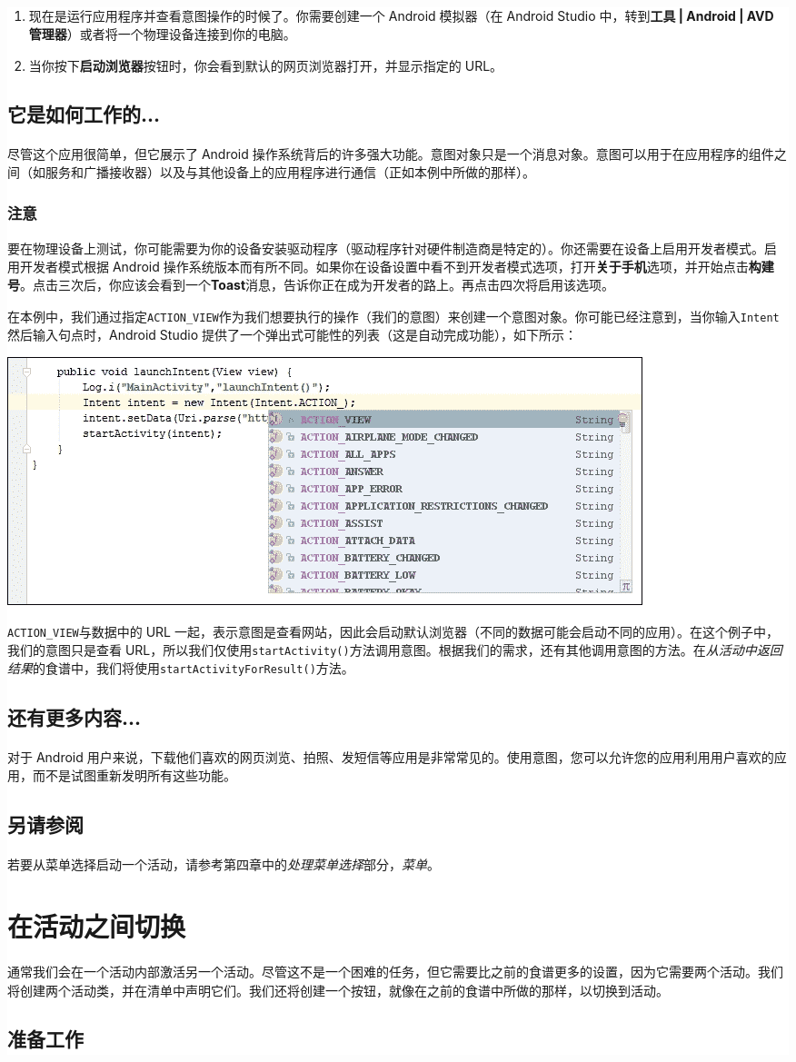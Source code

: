 1.  现在是运行应用程序并查看意图操作的时候了。你需要创建一个 Android 模拟器（在 Android Studio 中，转到**工具 | Android | AVD 管理器**）或者将一个物理设备连接到你的电脑。

1.  当你按下**启动浏览器**按钮时，你会看到默认的网页浏览器打开，并显示指定的 URL。

## 它是如何工作的...

尽管这个应用很简单，但它展示了 Android 操作系统背后的许多强大功能。意图对象只是一个消息对象。意图可以用于在应用程序的组件之间（如服务和广播接收器）以及与其他设备上的应用程序进行通信（正如本例中所做的那样）。

### 注意

要在物理设备上测试，你可能需要为你的设备安装驱动程序（驱动程序针对硬件制造商是特定的）。你还需要在设备上启用开发者模式。启用开发者模式根据 Android 操作系统版本而有所不同。如果你在设备设置中看不到开发者模式选项，打开**关于手机**选项，并开始点击**构建号**。点击三次后，你应该会看到一个**Toast**消息，告诉你正在成为开发者的路上。再点击四次将启用该选项。

在本例中，我们通过指定`ACTION_VIEW`作为我们想要执行的操作（我们的意图）来创建一个意图对象。你可能已经注意到，当你输入`Intent`然后输入句点时，Android Studio 提供了一个弹出式可能性的列表（这是自动完成功能），如下所示：

![它是如何工作的...](img/05057_01_02.jpg)

`ACTION_VIEW`与数据中的 URL 一起，表示意图是查看网站，因此会启动默认浏览器（不同的数据可能会启动不同的应用）。在这个例子中，我们的意图只是查看 URL，所以我们仅使用`startActivity()`方法调用意图。根据我们的需求，还有其他调用意图的方法。在*从活动中返回结果*的食谱中，我们将使用`startActivityForResult()`方法。

## 还有更多内容...

对于 Android 用户来说，下载他们喜欢的网页浏览、拍照、发短信等应用是非常常见的。使用意图，您可以允许您的应用利用用户喜欢的应用，而不是试图重新发明所有这些功能。

## 另请参阅

若要从菜单选择启动一个活动，请参考第四章中的*处理菜单选择*部分，*菜单*。

# 在活动之间切换

通常我们会在一个活动内部激活另一个活动。尽管这不是一个困难的任务，但它需要比之前的食谱更多的设置，因为它需要两个活动。我们将创建两个活动类，并在清单中声明它们。我们还将创建一个按钮，就像在之前的食谱中所做的那样，以切换到活动。

## 准备工作
